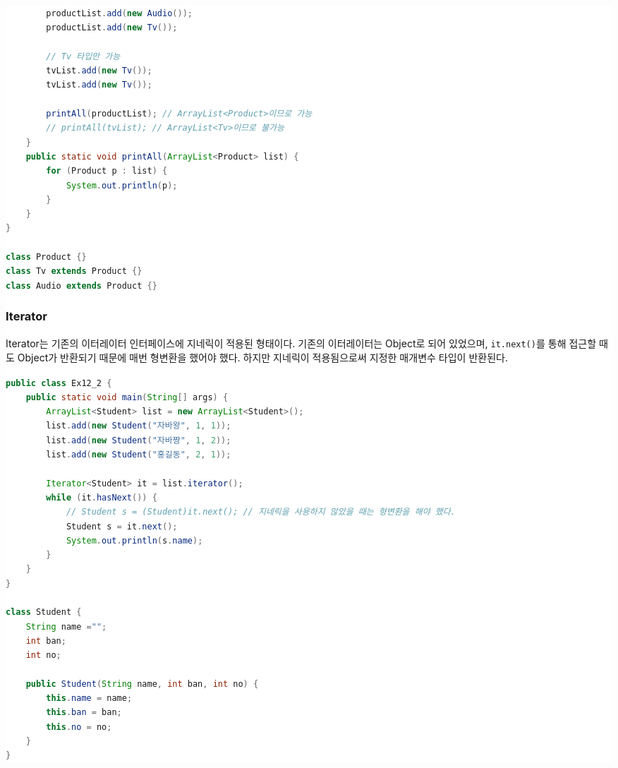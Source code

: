 ```java
        productList.add(new Audio());
        productList.add(new Tv());

        // Tv 타입만 가능
        tvList.add(new Tv());
        tvList.add(new Tv());

        printAll(productList); // ArrayList<Product>이므로 가능
        // printAll(tvList); // ArrayList<Tv>이므로 불가능
    }
    public static void printAll(ArrayList<Product> list) {
        for (Product p : list) {
            System.out.println(p);
        }
    }
}

class Product {}
class Tv extends Product {}
class Audio extends Product {}
```

### Iterator<E>
Iterator<E>는 기존의 이터레이터 인터페이스에 지네릭이 적용된 형태이다. 기존의 이터레이터는 Object로 되어 있었으며, `it.next()`를 통해 접근할 때도 Object가 반환되기 때문에 매번
형변환을 했어야 했다. 하지만 지네릭이 적용됨으로써 지정한 매개변수 타입이 반환된다.

```java
public class Ex12_2 {
    public static void main(String[] args) {
        ArrayList<Student> list = new ArrayList<Student>();
        list.add(new Student("자바왕", 1, 1));
        list.add(new Student("자바짱", 1, 2));
        list.add(new Student("홍길동", 2, 1));

        Iterator<Student> it = list.iterator();
        while (it.hasNext()) {
            // Student s = (Student)it.next(); // 지네릭을 사용하지 않았을 때는 형변환을 해야 했다.
            Student s = it.next();
            System.out.println(s.name);
        }
    }
}

class Student {
    String name ="";
    int ban;
    int no;

    public Student(String name, int ban, int no) {
        this.name = name;
        this.ban = ban;
        this.no = no;
    }
}
```
